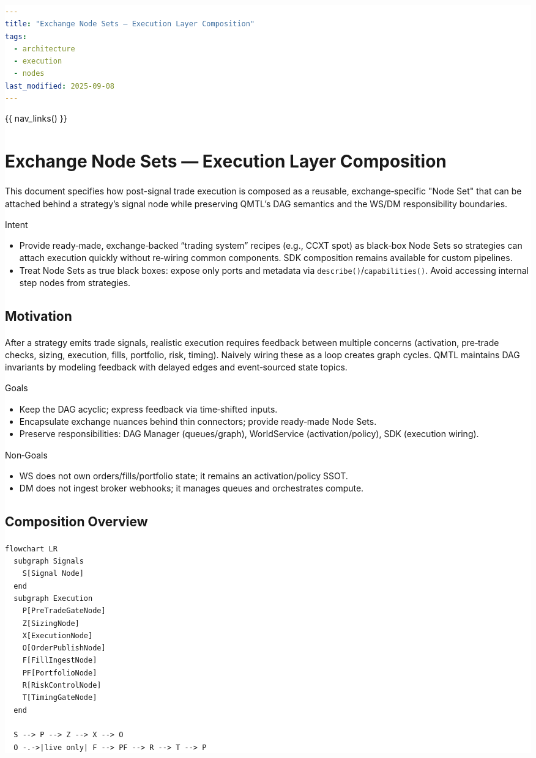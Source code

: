 ```yaml
---
title: "Exchange Node Sets — Execution Layer Composition"
tags:
  - architecture
  - execution
  - nodes
last_modified: 2025-09-08
---
```


{{ nav_links() }}

# Exchange Node Sets — Execution Layer Composition

This document specifies how post-signal trade execution is composed as a reusable, exchange‑specific "Node Set" that can be attached behind a strategy’s signal node while preserving QMTL’s DAG semantics and the WS/DM responsibility boundaries.

Intent
- Provide ready‑made, exchange‑backed “trading system” recipes (e.g., CCXT spot) as black‑box Node Sets so strategies can attach execution quickly without re‑wiring common components. SDK composition remains available for custom pipelines.
- Treat Node Sets as true black boxes: expose only ports and metadata via `describe()`/`capabilities()`. Avoid accessing internal step nodes from strategies.

## Motivation

After a strategy emits trade signals, realistic execution requires feedback between multiple concerns (activation, pre‑trade checks, sizing, execution, fills, portfolio, risk, timing). Naively wiring these as a loop creates graph cycles. QMTL maintains DAG invariants by modeling feedback with delayed edges and event‑sourced state topics.

Goals
- Keep the DAG acyclic; express feedback via time‑shifted inputs.
- Encapsulate exchange nuances behind thin connectors; provide ready‑made Node Sets.
- Preserve responsibilities: DAG Manager (queues/graph), WorldService (activation/policy), SDK (execution wiring).

Non‑Goals
- WS does not own orders/fills/portfolio state; it remains an activation/policy SSOT.
- DM does not ingest broker webhooks; it manages queues and orchestrates compute.

## Composition Overview

```mermaid
flowchart LR
  subgraph Signals
    S[Signal Node]
  end
  subgraph Execution
    P[PreTradeGateNode]
    Z[SizingNode]
    X[ExecutionNode]
    O[OrderPublishNode]
    F[FillIngestNode]
    PF[PortfolioNode]
    R[RiskControlNode]
    T[TimingGateNode]
  end

  S --> P --> Z --> X --> O
  O -.->|live only| F --> PF --> R --> T --> P

```
